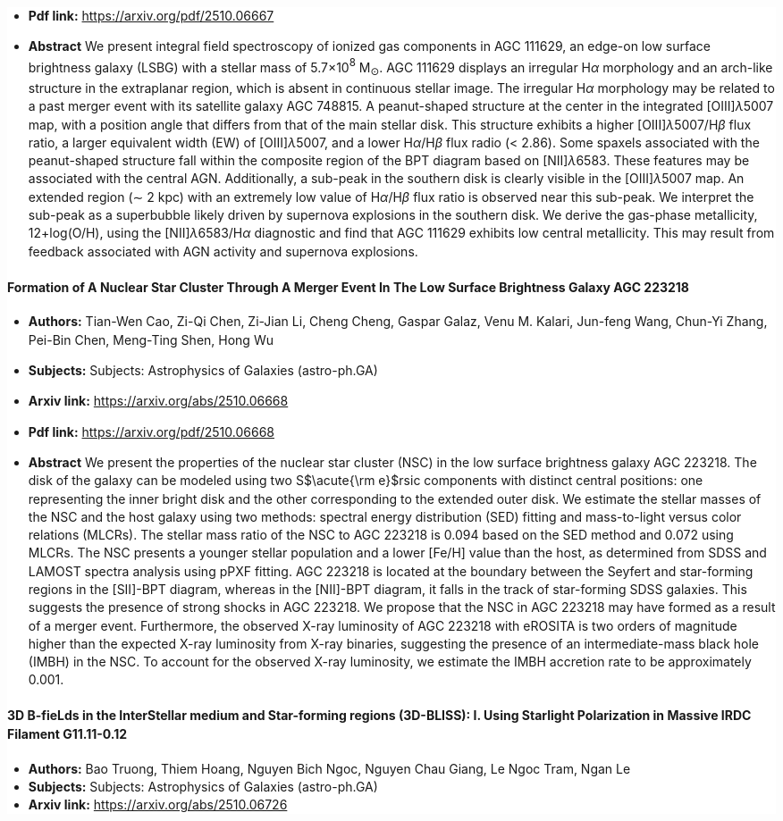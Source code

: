  - **Pdf link:** https://arxiv.org/pdf/2510.06667

 - **Abstract**
 We present integral field spectroscopy of ionized gas components in AGC 111629, an edge-on low surface brightness galaxy (LSBG) with a stellar mass of 5.7$\times$10$^{8}$ M$_{\odot}$. AGC 111629 displays an irregular H$\alpha$ morphology and an arch-like structure in the extraplanar region, which is absent in continuous stellar image. The irregular H$\alpha$ morphology may be related to a past merger event with its satellite galaxy AGC 748815. A peanut-shaped structure at the center in the integrated [OIII]$\lambda$5007 map, with a position angle that differs from that of the main stellar disk. This structure exhibits a higher [OIII]$\lambda$5007/H$\beta$ flux ratio, a larger equivalent width (EW) of [OIII]$\lambda$5007, and a lower H$\alpha$/H$\beta$ flux radio ($<$ 2.86). Some spaxels associated with the peanut-shaped structure fall within the composite region of the BPT diagram based on [NII]$\lambda$6583. These features may be associated with the central AGN. Additionally, a sub-peak in the southern disk is clearly visible in the [OIII]$\lambda$5007 map. An extended region ($\sim$ 2 kpc) with an extremely low value of H$\alpha$/H$\beta$ flux ratio is observed near this sub-peak. We interpret the sub-peak as a superbubble likely driven by supernova explosions in the southern disk. We derive the gas-phase metallicity, 12+log(O/H), using the [NII]$\lambda$6583/H$\alpha$ diagnostic and find that AGC 111629 exhibits low central metallicity. This may result from feedback associated with AGN activity and supernova explosions.
#### Formation of A Nuclear Star Cluster Through A Merger Event In The Low Surface Brightness Galaxy AGC 223218
 - **Authors:** Tian-Wen Cao, Zi-Qi Chen, Zi-Jian Li, Cheng Cheng, Gaspar Galaz, Venu M. Kalari, Jun-feng Wang, Chun-Yi Zhang, Pei-Bin Chen, Meng-Ting Shen, Hong Wu
 - **Subjects:** Subjects:
Astrophysics of Galaxies (astro-ph.GA)
 - **Arxiv link:** https://arxiv.org/abs/2510.06668

 - **Pdf link:** https://arxiv.org/pdf/2510.06668

 - **Abstract**
 We present the properties of the nuclear star cluster (NSC) in the low surface brightness galaxy AGC 223218. The disk of the galaxy can be modeled using two S$\acute{\rm e}$rsic components with distinct central positions: one representing the inner bright disk and the other corresponding to the extended outer disk. We estimate the stellar masses of the NSC and the host galaxy using two methods: spectral energy distribution (SED) fitting and mass-to-light versus color relations (MLCRs). The stellar mass ratio of the NSC to AGC 223218 is 0.094 based on the SED method and 0.072 using MLCRs. The NSC presents a younger stellar population and a lower [Fe/H] value than the host, as determined from SDSS and LAMOST spectra analysis using pPXF fitting. AGC 223218 is located at the boundary between the Seyfert and star-forming regions in the [SII]-BPT diagram, whereas in the [NII]-BPT diagram, it falls in the track of star-forming SDSS galaxies. This suggests the presence of strong shocks in AGC 223218. We propose that the NSC in AGC 223218 may have formed as a result of a merger event. Furthermore, the observed X-ray luminosity of AGC 223218 with eROSITA is two orders of magnitude higher than the expected X-ray luminosity from X-ray binaries, suggesting the presence of an intermediate-mass black hole (IMBH) in the NSC. To account for the observed X-ray luminosity, we estimate the IMBH accretion rate to be approximately 0.001.
#### 3D B-fieLds in the InterStellar medium and Star-forming regions (3D-BLISS): I. Using Starlight Polarization in Massive IRDC Filament G11.11-0.12
 - **Authors:** Bao Truong, Thiem Hoang, Nguyen Bich Ngoc, Nguyen Chau Giang, Le Ngoc Tram, Ngan Le
 - **Subjects:** Subjects:
Astrophysics of Galaxies (astro-ph.GA)
 - **Arxiv link:** https://arxiv.org/abs/2510.06726
